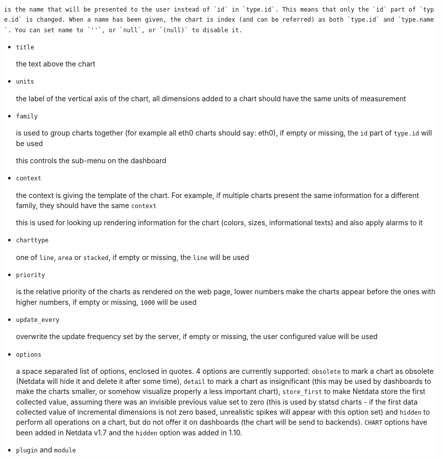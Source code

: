     is the name that will be presented to the user instead of `id` in `type.id`. This means that only the `id` part of `type.id` is changed. When a name has been given, the chart is index (and can be referred) as both `type.id` and `type.name`. You can set name to `''`, or `null`, or `(null)` to disable it.

-   `title`

    the text above the chart

-   `units`

    the label of the vertical axis of the chart,
    all dimensions added to a chart should have the same units
    of measurement

-   `family`

    is used to group charts together
    (for example all eth0 charts should say: eth0),
    if empty or missing, the `id` part of `type.id` will be used

    this controls the sub-menu on the dashboard

-   `context`

    the context is giving the template of the chart. For example, if multiple charts present the same information for a different family, they should have the same `context`

    this is used for looking up rendering information for the chart (colors, sizes, informational texts) and also apply alarms to it

-   `charttype`

    one of `line`, `area` or `stacked`,
    if empty or missing, the `line` will be used

-   `priority`

    is the relative priority of the charts as rendered on the web page,
    lower numbers make the charts appear before the ones with higher numbers,
    if empty or missing, `1000` will be used

-   `update_every`

    overwrite the update frequency set by the server,
    if empty or missing, the user configured value will be used

-   `options`

    a space separated list of options, enclosed in quotes. 4 options are currently supported: `obsolete` to mark a chart as obsolete (Netdata will hide it and delete it after some time), `detail` to mark a chart as insignificant (this may be used by dashboards to make the charts smaller, or somehow visualize properly a less important chart), `store_first` to make Netdata store the first collected value, assuming there was an invisible previous value set to zero (this is used by statsd charts - if the first data collected value of incremental dimensions is not zero based, unrealistic spikes will appear with this option set) and `hidden` to perform all operations on a chart, but do not offer it on dashboards (the chart will be send to backends). `CHART` options have been added in Netdata v1.7 and the `hidden` option was added in 1.10.

-   `plugin` and `module`

